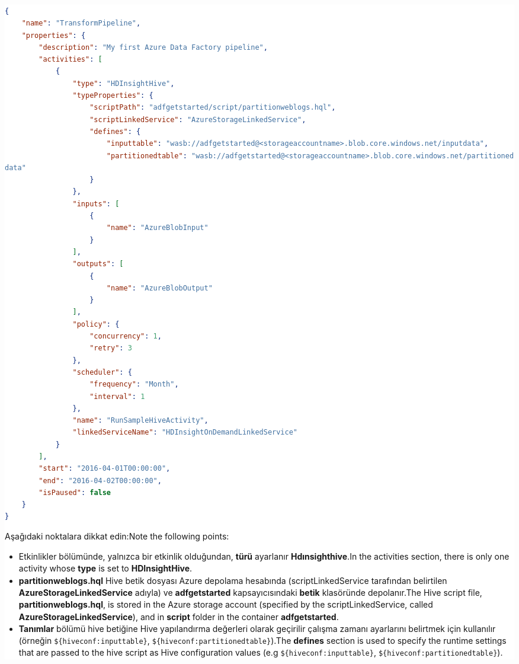 ```json
{
    "name": "TransformPipeline",
    "properties": {
        "description": "My first Azure Data Factory pipeline",
        "activities": [
            {
                "type": "HDInsightHive",
                "typeProperties": {
                    "scriptPath": "adfgetstarted/script/partitionweblogs.hql",
                    "scriptLinkedService": "AzureStorageLinkedService",
                    "defines": {
                        "inputtable": "wasb://adfgetstarted@<storageaccountname>.blob.core.windows.net/inputdata",
                        "partitionedtable": "wasb://adfgetstarted@<storageaccountname>.blob.core.windows.net/partitioneddata"
                    }
                },
                "inputs": [
                    {
                        "name": "AzureBlobInput"
                    }
                ],
                "outputs": [
                    {
                        "name": "AzureBlobOutput"
                    }
                ],
                "policy": {
                    "concurrency": 1,
                    "retry": 3
                },
                "scheduler": {
                    "frequency": "Month",
                    "interval": 1
                },
                "name": "RunSampleHiveActivity",
                "linkedServiceName": "HDInsightOnDemandLinkedService"
            }
        ],
        "start": "2016-04-01T00:00:00",
        "end": "2016-04-02T00:00:00",
        "isPaused": false
    }
}
```

<span data-ttu-id="21f3d-296">Aşağıdaki noktalara dikkat edin:</span><span class="sxs-lookup"><span data-stu-id="21f3d-296">Note the following points:</span></span> 

* <span data-ttu-id="21f3d-297">Etkinlikler bölümünde, yalnızca bir etkinlik olduğundan, **türü** ayarlanır **Hdınsighthive**.</span><span class="sxs-lookup"><span data-stu-id="21f3d-297">In the activities section, there is only one activity whose **type** is set to **HDInsightHive**.</span></span>
* <span data-ttu-id="21f3d-298">**partitionweblogs.hql** Hive betik dosyası Azure depolama hesabında (scriptLinkedService tarafından belirtilen **AzureStorageLinkedService** adıyla) ve **adfgetstarted** kapsayıcısındaki **betik** klasöründe depolanır.</span><span class="sxs-lookup"><span data-stu-id="21f3d-298">The Hive script file, **partitionweblogs.hql**, is stored in the Azure storage account (specified by the scriptLinkedService, called **AzureStorageLinkedService**), and in **script** folder in the container **adfgetstarted**.</span></span>
* <span data-ttu-id="21f3d-299">**Tanımlar** bölümü hive betiğine Hive yapılandırma değerleri olarak geçirilir çalışma zamanı ayarlarını belirtmek için kullanılır (örneğin `${hiveconf:inputtable}`, `${hiveconf:partitionedtable}`).</span><span class="sxs-lookup"><span data-stu-id="21f3d-299">The **defines** section is used to specify the runtime settings that are passed to the hive script as Hive configuration values (e.g `${hiveconf:inputtable}`, `${hiveconf:partitionedtable}`).</span></span>
